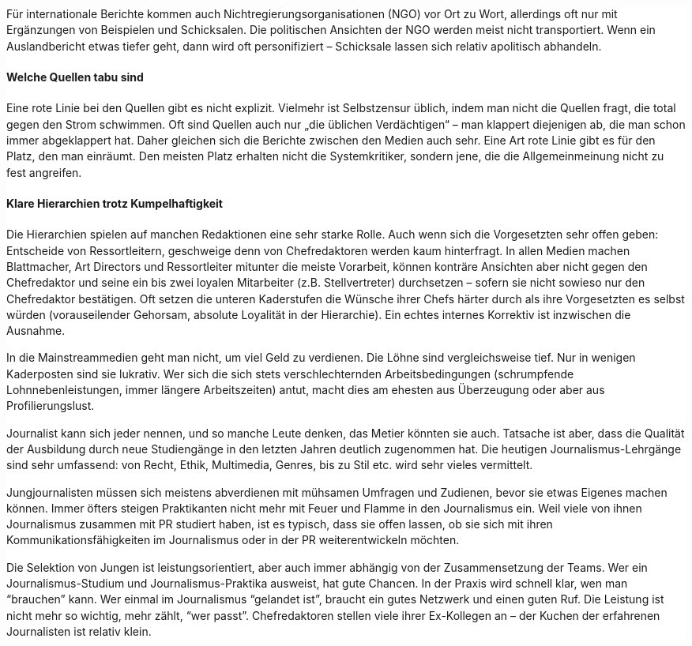 Für internationale Berichte kommen auch Nichtregierungsorganisationen
(NGO) vor Ort zu Wort, allerdings oft nur mit Ergänzungen von Beispielen
und Schicksalen. Die politischen Ansichten der NGO werden meist nicht
transportiert. Wenn ein Auslandbericht etwas tiefer geht, dann wird oft
personifiziert – Schicksale lassen sich relativ apolitisch abhandeln.

#### Welche Quellen tabu sind

Eine rote Linie bei den Quellen gibt es nicht explizit. Vielmehr ist
Selbstzensur üblich, indem man nicht die Quellen fragt, die total gegen
den Strom schwimmen. Oft sind Quellen auch nur „die üblichen
Verdächtigen“ – man klappert diejenigen ab, die man schon immer
abgeklappert hat. Daher gleichen sich die Berichte zwischen den Medien
auch sehr. Eine Art rote Linie gibt es für den Platz, den man einräumt.
Den meisten Platz erhalten nicht die Systemkritiker, sondern jene, die
die Allgemeinmeinung nicht zu fest angreifen.

#### Klare Hierarchien trotz Kumpelhaftigkeit

Die Hierarchien spielen auf manchen Redaktionen eine sehr starke Rolle.
Auch wenn sich die Vorgesetzten sehr offen geben: Entscheide von
Ressortleitern, geschweige denn von Chefredaktoren werden kaum
hinterfragt. In allen Medien machen Blattmacher, Art Directors und
Ressortleiter mitunter die meiste Vorarbeit, können konträre Ansichten
aber nicht gegen den Chefredaktor und seine ein bis zwei loyalen
Mitarbeiter (z.B. Stellvertreter) durchsetzen – sofern sie nicht sowieso
nur den Chefredaktor bestätigen. Oft setzen die unteren Kaderstufen die
Wünsche ihrer Chefs härter durch als ihre Vorgesetzten es selbst würden
(vorauseilender Gehorsam, absolute Loyalität in der Hierarchie). Ein
echtes internes Korrektiv ist inzwischen die Ausnahme.

In die Mainstreammedien geht man nicht, um viel Geld zu verdienen. Die
Löhne sind vergleichsweise tief. Nur in wenigen Kaderposten sind sie
lukrativ. Wer sich die sich stets verschlechternden Arbeitsbedingungen
(schrumpfende Lohnnebenleistungen, immer längere Arbeitszeiten) antut,
macht dies am ehesten aus Überzeugung oder aber aus Profilierungslust.

Journalist kann sich jeder nennen, und so manche Leute denken, das
Metier könnten sie auch. Tatsache ist aber, dass die Qualität der
Ausbildung durch neue Studiengänge in den letzten Jahren deutlich
zugenommen hat. Die heutigen Journalismus-Lehrgänge sind sehr umfassend:
von Recht, Ethik, Multimedia, Genres, bis zu Stil etc. wird sehr vieles
vermittelt.

Jungjournalisten müssen sich meistens abverdienen mit mühsamen Umfragen
und Zudienen, bevor sie etwas Eigenes machen können. Immer öfters
steigen Praktikanten nicht mehr mit Feuer und Flamme in den Journalismus
ein. Weil viele von ihnen Journalismus zusammen mit PR studiert haben,
ist es typisch, dass sie offen lassen, ob sie sich mit ihren
Kommunikationsfähigkeiten im Journalismus oder in der PR
weiterentwickeln möchten.

Die Selektion von Jungen ist leistungsorientiert, aber auch immer
abhängig von der Zusammensetzung der Teams. Wer ein
Journalismus-Studium und Journalismus-Praktika ausweist, hat gute
Chancen. In der Praxis wird schnell klar, wen man “brauchen” kann. Wer
einmal im Journalismus “gelandet ist”, braucht ein gutes Netzwerk und
einen guten Ruf. Die Leistung ist nicht mehr so wichtig, mehr zählt,
“wer passt”. Chefredaktoren stellen viele ihrer Ex-Kollegen an – der
Kuchen der erfahrenen Journalisten ist relativ klein.
